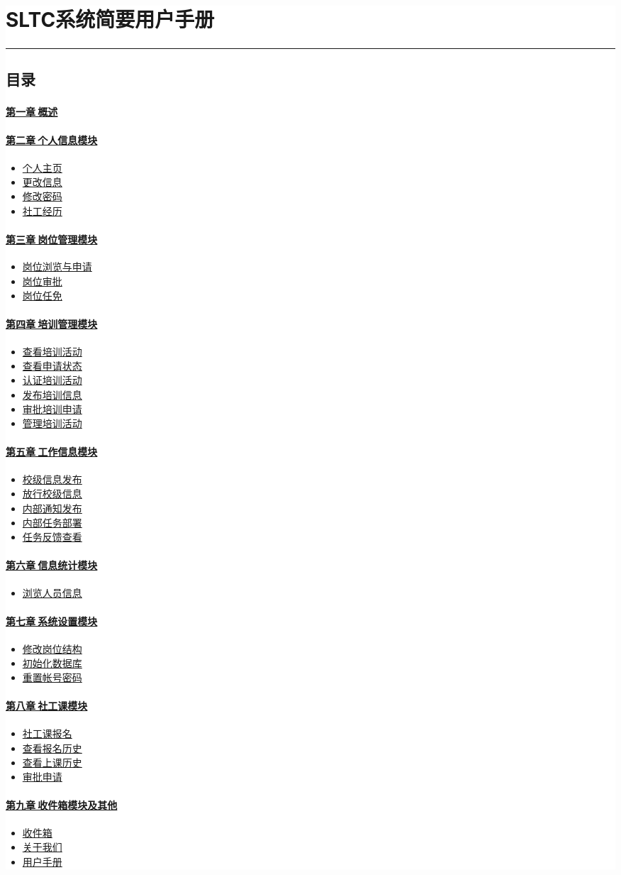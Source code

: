 # SLTC系统简要用户手册 #

---

## 目录 ##
#### [第一章 概述](http://code.google.com/p/sswts/wiki/UserGuide#第一章_概述) ####
#### [第二章 个人信息模块](http://code.google.com/p/sswts/wiki/UserGuide#第二章_个人信息模块) ####
  * [个人主页](http://code.google.com/p/sswts/wiki/UserGuide#一、个人主页)
  * [更改信息](http://code.google.com/p/sswts/wiki/UserGuide#二、更改信息)
  * [修改密码](http://code.google.com/p/sswts/wiki/UserGuide#三、修改密码)
  * [社工经历](http://code.google.com/p/sswts/wiki/UserGuide#四、社工经历)
#### [第三章 岗位管理模块](http://code.google.com/p/sswts/wiki/UserGuide#第三章_岗位管理模块) ####
  * [岗位浏览与申请](http://code.google.com/p/sswts/wiki/UserGuide#一、岗位浏览与申请)
  * [岗位审批](http://code.google.com/p/sswts/wiki/UserGuide#二、岗位审批)
  * [岗位任免](http://code.google.com/p/sswts/wiki/UserGuide#三、岗位任免)
#### [第四章 培训管理模块](http://code.google.com/p/sswts/wiki/UserGuide#第四章_培训管理模块) ####
  * [查看培训活动](http://code.google.com/p/sswts/wiki/UserGuide#一、查看培训活动)
  * [查看申请状态](http://code.google.com/p/sswts/wiki/UserGuide#二、查看申请状态)
  * [认证培训活动](http://code.google.com/p/sswts/wiki/UserGuide#三、认证培训活动)
  * [发布培训信息](http://code.google.com/p/sswts/wiki/UserGuide#四、发布培训信息)
  * [审批培训申请](http://code.google.com/p/sswts/wiki/UserGuide#五、审批培训申请)
  * [管理培训活动](http://code.google.com/p/sswts/wiki/UserGuide#六、管理培训活动)
#### [第五章 工作信息模块](http://code.google.com/p/sswts/wiki/UserGuide#第五章_工作信息模块) ####
  * [校级信息发布](http://code.google.com/p/sswts/wiki/UserGuide#一、校级信息发布)
  * [放行校级信息](http://code.google.com/p/sswts/wiki/UserGuide#二、放行校级信息)
  * [内部通知发布](http://code.google.com/p/sswts/wiki/UserGuide#三、内部通知发布)
  * [内部任务部署](http://code.google.com/p/sswts/wiki/UserGuide#四、内部任务部署)
  * [任务反馈查看](http://code.google.com/p/sswts/wiki/UserGuide#五、任务反馈查看)
#### [第六章 信息统计模块](http://code.google.com/p/sswts/wiki/UserGuide#第六章_信息统计模块) ####
  * [浏览人员信息](http://code.google.com/p/sswts/wiki/UserGuide#一、浏览人员信息)
#### [第七章 系统设置模块](http://code.google.com/p/sswts/wiki/UserGuide#第七章_系统设置模块) ####
  * [修改岗位结构](http://code.google.com/p/sswts/wiki/UserGuide#一、修改岗位结构)
  * [初始化数据库](http://code.google.com/p/sswts/wiki/UserGuide#二、初始化数据库)
  * [重置帐号密码](http://code.google.com/p/sswts/wiki/UserGuide#三、重置帐号密码)
#### [第八章 社工课模块](http://code.google.com/p/sswts/wiki/UserGuide#第八章_社工课模块) ####
  * [社工课报名](http://code.google.com/p/sswts/wiki/UserGuide#一、社工课报名)
  * [查看报名历史](http://code.google.com/p/sswts/wiki/UserGuide#二、查看报名历史)
  * [查看上课历史](http://code.google.com/p/sswts/wiki/UserGuide#三、查看上课历史)
  * [审批申请](http://code.google.com/p/sswts/wiki/UserGuide#四、审批申请)
#### [第九章 收件箱模块及其他](http://code.google.com/p/sswts/wiki/UserGuide#第九章_收件箱模块及其他) ####
  * [收件箱](http://code.google.com/p/sswts/wiki/UserGuide#一、收件箱)
  * [关于我们](http://code.google.com/p/sswts/wiki/UserGuide#二、关于我们)
  * [用户手册](http://code.google.com/p/sswts/wiki/UserGuide#三、用户手册)
